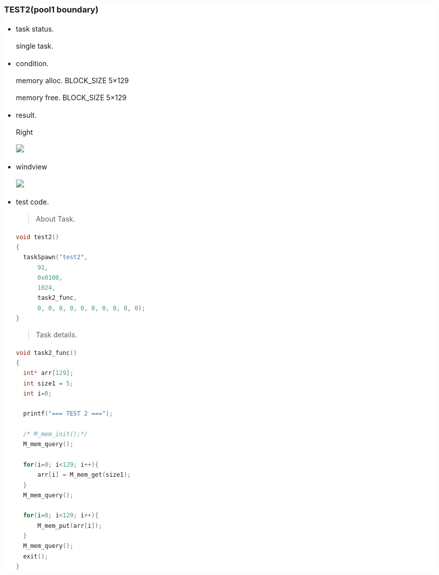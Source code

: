 
### TEST2(pool1 boundary)

+ task status.

  single task.

+ condition.

  memory alloc. BLOCK_SIZE 5×129 

  memory free.  BLOCK_SIZE 5×129

+ result.

  Right

  ![](/home/wangha/图片/bupt/embed/mem/mem_test2.png)

+ windview

  ![](/home/wangha/图片/bupt/embed/mem/wave/test2_wv.png)
  
+ test code.

  > About Task.
  
  ```c
  void test2()
  {
  	taskSpawn("test2",
  		91,
  		0x0100,
  		1024,
  		task2_func,
  		0, 0, 0, 0, 0, 0, 0, 0, 0, 0);
  }
  ```
  
  > Task details.
  
  ```c
  void task2_func()
  {
  	int* arr[129];
  	int size1 = 5;
  	int i=0;
  
  	printf("=== TEST 2 ===");
  
  	/* M_mem_init();*/
  	M_mem_query();
  
  	for(i=0; i<129; i++){
  		arr[i] = M_mem_get(size1);
  	}
  	M_mem_query();
  
  	for(i=0; i<129; i++){
  		M_mem_put(arr[i]);
  	}
  	M_mem_query();
  	exit();
  }
  ```
